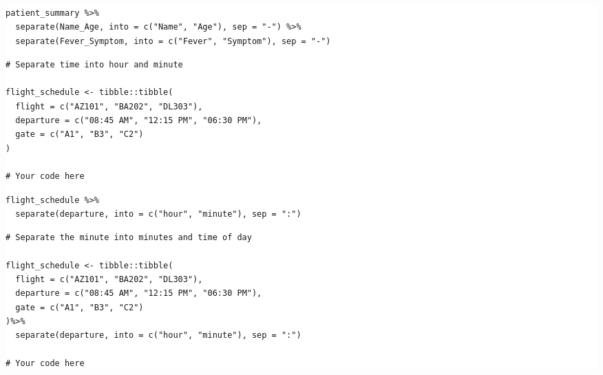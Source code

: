 <script type="application/json" data-ui-opts="1">{"engine":"r","has_checker":false,"caption":"<span data-i18n=\"text.enginecap\" data-i18n-opts=\"{&quot;engine&quot;:&quot;R&quot;}\">R Code<\/span>"}</script></div>


<div class="tutorial-exercise-support" data-label="tidy-question-solution" data-completion="1" data-diagnostics="1" data-startover="1" data-lines="0" data-pipe="|&gt;">

``` text
patient_summary %>%
  separate(Name_Age, into = c("Name", "Age"), sep = "-") %>%
  separate(Fever_Symptom, into = c("Fever", "Symptom"), sep = "-")
```

</div>

<div class="tutorial-exercise" data-label="reshape-question" data-completion="1" data-diagnostics="1" data-startover="1" data-lines="0" data-pipe="|&gt;">

``` text
# Separate time into hour and minute

flight_schedule <- tibble::tibble(
  flight = c("AZ101", "BA202", "DL303"),
  departure = c("08:45 AM", "12:15 PM", "06:30 PM"),
  gate = c("A1", "B3", "C2")
)

# Your code here
```

<script type="application/json" data-ui-opts="1">{"engine":"r","has_checker":false,"caption":"<span data-i18n=\"text.enginecap\" data-i18n-opts=\"{&quot;engine&quot;:&quot;R&quot;}\">R Code<\/span>"}</script></div>


<div class="tutorial-exercise-support" data-label="reshape-question-solution" data-completion="1" data-diagnostics="1" data-startover="1" data-lines="0" data-pipe="|&gt;">

``` text
flight_schedule %>%
  separate(departure, into = c("hour", "minute"), sep = ":")
```

</div>


<div class="tutorial-exercise" data-label="reshape-question2" data-completion="1" data-diagnostics="1" data-startover="1" data-lines="0" data-pipe="|&gt;">

``` text
# Separate the minute into minutes and time of day

flight_schedule <- tibble::tibble(
  flight = c("AZ101", "BA202", "DL303"),
  departure = c("08:45 AM", "12:15 PM", "06:30 PM"),
  gate = c("A1", "B3", "C2")
)%>%
  separate(departure, into = c("hour", "minute"), sep = ":")

# Your code here
```
